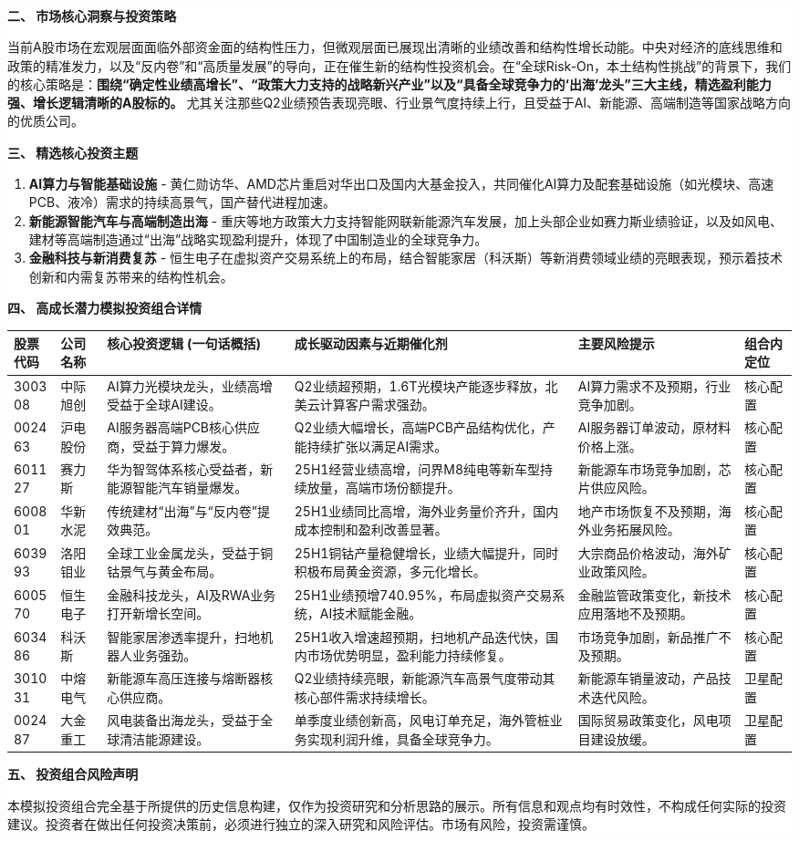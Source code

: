 **二、 市场核心洞察与投资策略**

当前A股市场在宏观层面面临外部资金面的结构性压力，但微观层面已展现出清晰的业绩改善和结构性增长动能。中央对经济的底线思维和政策的精准发力，以及“反内卷”和“高质量发展”的导向，正在催生新的结构性投资机会。在“全球Risk-On，本土结构性挑战”的背景下，我们的核心策略是：**围绕“确定性业绩高增长”、“政策大力支持的战略新兴产业”以及“具备全球竞争力的‘出海’龙头”三大主线，精选盈利能力强、增长逻辑清晰的A股标的。** 尤其关注那些Q2业绩预告表现亮眼、行业景气度持续上行，且受益于AI、新能源、高端制造等国家战略方向的优质公司。

**三、 精选核心投资主题**

1.  **AI算力与智能基础设施** - 黄仁勋访华、AMD芯片重启对华出口及国内大基金投入，共同催化AI算力及配套基础设施（如光模块、高速PCB、液冷）需求的持续高景气，国产替代进程加速。
2.  **新能源智能汽车与高端制造出海** - 重庆等地方政策大力支持智能网联新能源汽车发展，加上头部企业如赛力斯业绩验证，以及如风电、建材等高端制造通过“出海”战略实现盈利提升，体现了中国制造业的全球竞争力。
3.  **金融科技与新消费复苏** - 恒生电子在虚拟资产交易系统上的布局，结合智能家居（科沃斯）等新消费领域业绩的亮眼表现，预示着技术创新和内需复苏带来的结构性机会。

**四、 高成长潜力模拟投资组合详情**

| 股票代码 | 公司名称 | 核心投资逻辑 (一句话概括) | 成长驱动因素与近期催化剂 | 主要风险提示 | 组合内定位 |
| :--- | :--- | :--- | :--- | :--- | :--- |
| 300308 | 中际旭创 | AI算力光模块龙头，业绩高增受益于全球AI建设。 | Q2业绩超预期，1.6T光模块产能逐步释放，北美云计算客户需求强劲。 | AI算力需求不及预期，行业竞争加剧。 | 核心配置 |
| 002463 | 沪电股份 | AI服务器高端PCB核心供应商，受益于算力爆发。 | Q2业绩大幅增长，高端PCB产品结构优化，产能持续扩张以满足AI需求。 | AI服务器订单波动，原材料价格上涨。 | 核心配置 |
| 601127 | 赛力斯 | 华为智驾体系核心受益者，新能源智能汽车销量爆发。 | 25H1经营业绩高增，问界M8纯电等新车型持续放量，高端市场份额提升。 | 新能源车市场竞争加剧，芯片供应风险。 | 核心配置 |
| 600801 | 华新水泥 | 传统建材“出海”与“反内卷”提效典范。 | 25H1业绩同比高增，海外业务量价齐升，国内成本控制和盈利改善显著。 | 地产市场恢复不及预期，海外业务拓展风险。 | 核心配置 |
| 603993 | 洛阳钼业 | 全球工业金属龙头，受益于铜钴景气与黄金布局。 | 25H1铜钴产量稳健增长，业绩大幅提升，同时积极布局黄金资源，多元化增长。 | 大宗商品价格波动，海外矿业政策风险。 | 核心配置 |
| 600570 | 恒生电子 | 金融科技龙头，AI及RWA业务打开新增长空间。 | 25H1业绩预增740.95%，布局虚拟资产交易系统，AI技术赋能金融。 | 金融监管政策变化，新技术应用落地不及预期。 | 核心配置 |
| 603486 | 科沃斯 | 智能家居渗透率提升，扫地机器人业务强劲。 | 25H1收入增速超预期，扫地机产品迭代快，国内市场优势明显，盈利能力持续修复。 | 市场竞争加剧，新品推广不及预期。 | 核心配置 |
| 301031 | 中熔电气 | 新能源车高压连接与熔断器核心供应商。 | Q2业绩持续亮眼，新能源汽车高景气度带动其核心部件需求持续增长。 | 新能源车销量波动，产品技术迭代风险。 | 卫星配置 |
| 002487 | 大金重工 | 风电装备出海龙头，受益于全球清洁能源建设。 | 单季度业绩创新高，风电订单充足，海外管桩业务实现利润升维，具备全球竞争力。 | 国际贸易政策变化，风电项目建设放缓。 | 卫星配置 |

**五、 投资组合风险声明**

本模拟投资组合完全基于所提供的历史信息构建，仅作为投资研究和分析思路的展示。所有信息和观点均有时效性，不构成任何实际的投资建议。投资者在做出任何投资决策前，必须进行独立的深入研究和风险评估。市场有风险，投资需谨慎。